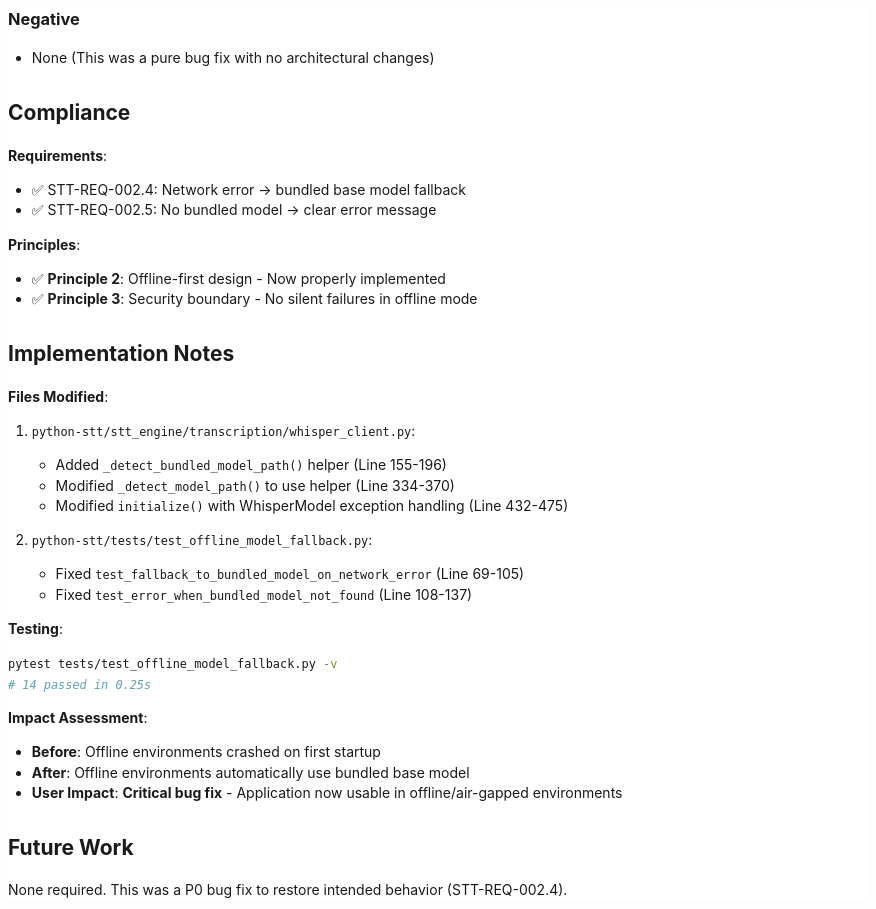 ### Negative

- None (This was a pure bug fix with no architectural changes)

## Compliance

**Requirements**:
- ✅ STT-REQ-002.4: Network error → bundled base model fallback
- ✅ STT-REQ-002.5: No bundled model → clear error message

**Principles**:
- ✅ **Principle 2**: Offline-first design - Now properly implemented
- ✅ **Principle 3**: Security boundary - No silent failures in offline mode

## Implementation Notes

**Files Modified**:
1. `python-stt/stt_engine/transcription/whisper_client.py`:
   - Added `_detect_bundled_model_path()` helper (Line 155-196)
   - Modified `_detect_model_path()` to use helper (Line 334-370)
   - Modified `initialize()` with WhisperModel exception handling (Line 432-475)

2. `python-stt/tests/test_offline_model_fallback.py`:
   - Fixed `test_fallback_to_bundled_model_on_network_error` (Line 69-105)
   - Fixed `test_error_when_bundled_model_not_found` (Line 108-137)

**Testing**:
```bash
pytest tests/test_offline_model_fallback.py -v
# 14 passed in 0.25s
```

**Impact Assessment**:
- **Before**: Offline environments crashed on first startup
- **After**: Offline environments automatically use bundled base model
- **User Impact**: **Critical bug fix** - Application now usable in offline/air-gapped environments

## Future Work

None required. This was a P0 bug fix to restore intended behavior (STT-REQ-002.4).
